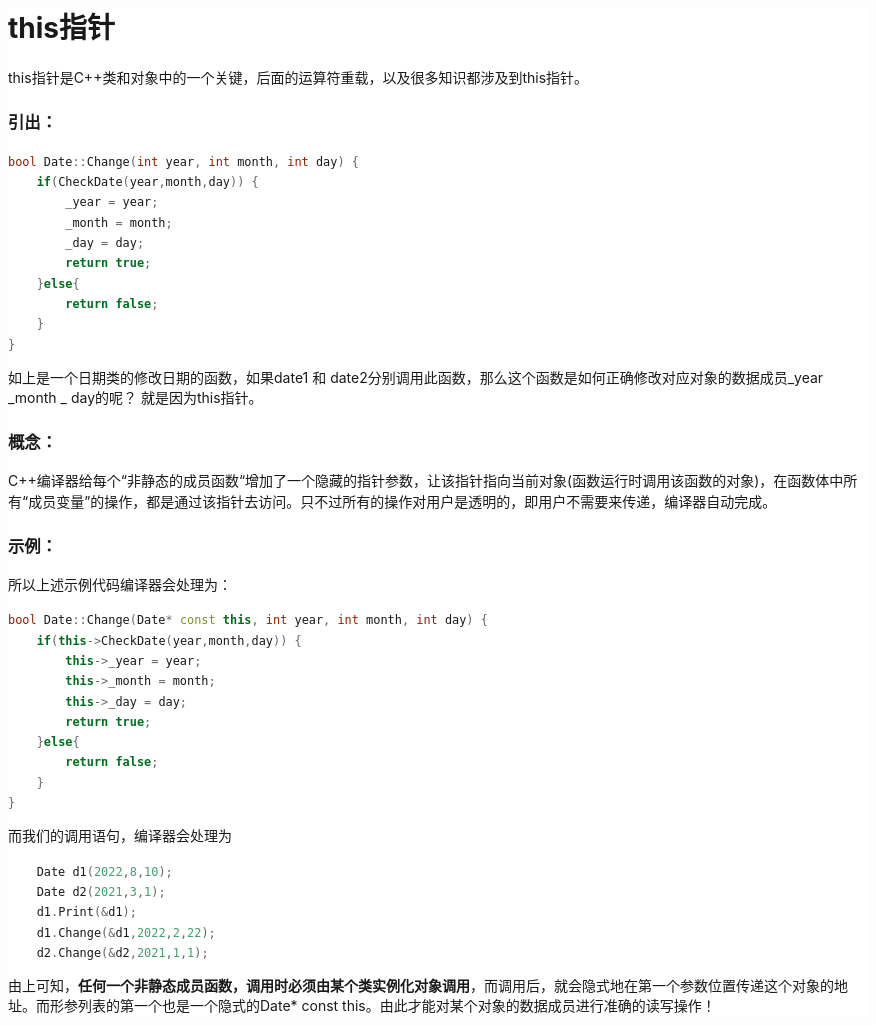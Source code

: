 # this指针

this指针是C++类和对象中的一个关键，后面的运算符重载，以及很多知识都涉及到this指针。

### 引出：

```cpp
bool Date::Change(int year, int month, int day) {
    if(CheckDate(year,month,day)) {
        _year = year;
        _month = month;
        _day = day;
        return true;
    }else{
        return false;
    }
}
```

如上是一个日期类的修改日期的函数，如果date1 和 date2分别调用此函数，那么这个函数是如何正确修改对应对象的数据成员_year _month _ day的呢？ 就是因为this指针。

### 概念：

C++编译器给每个“非静态的成员函数“增加了一个隐藏的指针参数，让该指针指向当前对象(函数运行时调用该函数的对象)，在函数体中所有“成员变量”的操作，都是通过该指针去访问。只不过所有的操作对用户是透明的，即用户不需要来传递，编译器自动完成。

### 示例：

所以上述示例代码编译器会处理为：

```cpp
bool Date::Change(Date* const this, int year, int month, int day) {
    if(this->CheckDate(year,month,day)) {
        this->_year = year;
        this->_month = month;
        this->_day = day;
        return true;
    }else{
        return false;
    }
}
```

而我们的调用语句，编译器会处理为

```cpp
    Date d1(2022,8,10);
    Date d2(2021,3,1);
    d1.Print(&d1);
    d1.Change(&d1,2022,2,22);
    d2.Change(&d2,2021,1,1);
```

由上可知，**任何一个非静态成员函数，调用时必须由某个类实例化对象调用**，而调用后，就会隐式地在第一个参数位置传递这个对象的地址。而形参列表的第一个也是一个隐式的Date* const this。由此才能对某个对象的数据成员进行准确的读写操作！

